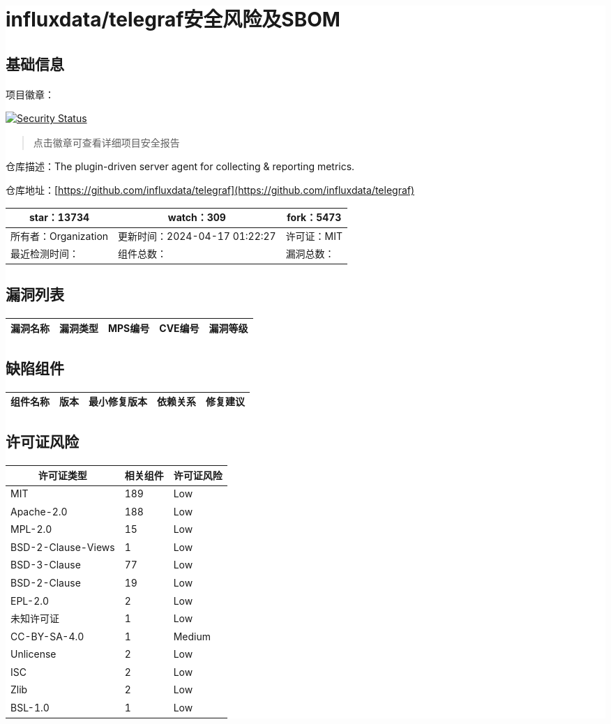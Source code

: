 # influxdata/telegraf安全风险及SBOM

## 基础信息

项目徽章：

[![Security Status](https://www.murphysec.com/platform3/v31/badge/1780300233501708288.svg)](https://www.murphysec.com/console/report/1693687974536765440/1780300233501708288)

> 点击徽章可查看详细项目安全报告

仓库描述：The plugin-driven server agent for collecting & reporting metrics.

仓库地址：[https://github.com/influxdata/telegraf](https://github.com/influxdata/telegraf)

| star：13734 | watch：309 | fork：5473 |
| ----------- | -------------- | ------------ |
| 所有者：Organization | 更新时间：2024-04-17 01:22:27 | 许可证：MIT |
| 最近检测时间： | 组件总数： | 漏洞总数： |




## 漏洞列表

| 漏洞名称 | 漏洞类型 | MPS编号 | CVE编号 | 漏洞等级 |
| ------- | ------ | ------- | ------ | ----- |





## 缺陷组件

| 组件名称 | 版本 | 最小修复版本 | 依赖关系 | 修复建议 |
| -------- | ---- | ------------ | -------- | -------- |





## 许可证风险

| 许可证类型 | 相关组件 | 许可证风险 |
| ---------- | -------- | ---------- |
|MIT|189|Low|
|Apache-2.0|188|Low|
|MPL-2.0|15|Low|
|BSD-2-Clause-Views|1|Low|
|BSD-3-Clause|77|Low|
|BSD-2-Clause|19|Low|
|EPL-2.0|2|Low|
|未知许可证|1|Low|
|CC-BY-SA-4.0|1|Medium|
|Unlicense|2|Low|
|ISC|2|Low|
|Zlib|2|Low|
|BSL-1.0|1|Low|